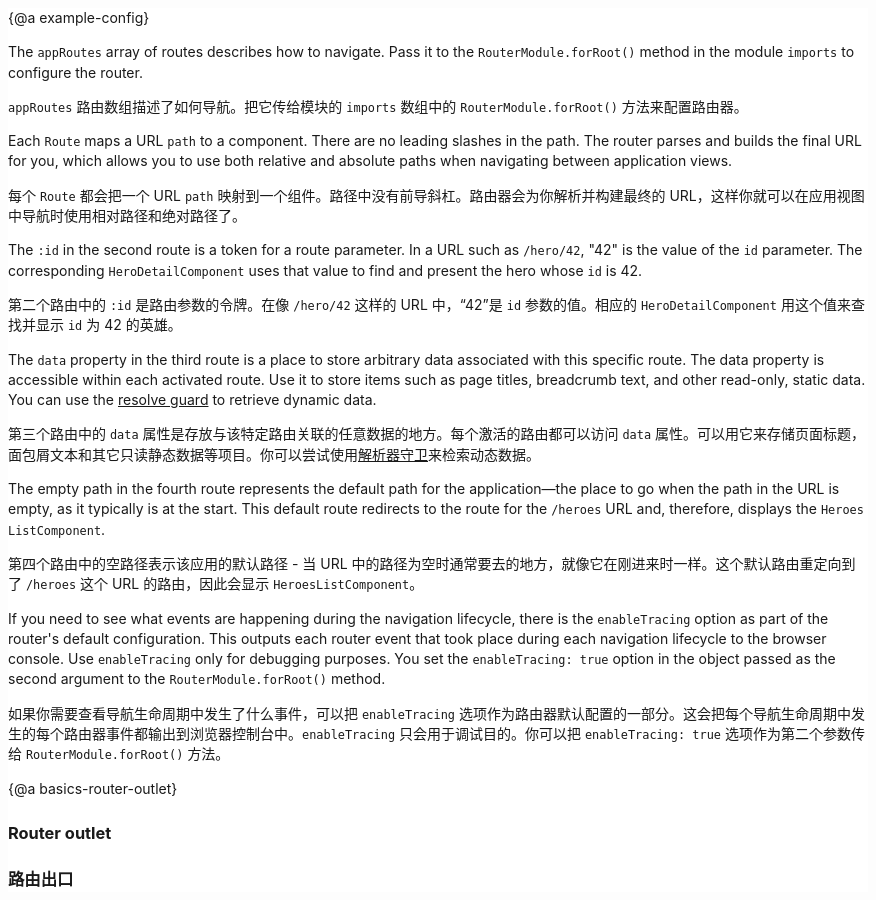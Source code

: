 <code-example path="router/src/app/app.module.0.ts" header="src/app/app.module.ts (excerpt)"></code-example>

{@a example-config}

The `appRoutes` array of routes describes how to navigate.
Pass it to the `RouterModule.forRoot()` method in the module `imports` to configure the router.

`appRoutes` 路由数组描述了如何导航。把它传给模块的 `imports` 数组中的 `RouterModule.forRoot()` 方法来配置路由器。

Each `Route` maps a URL `path` to a component.
There are no leading slashes in the path.
The router parses and builds the final URL for you, which allows you to use both relative and absolute paths when navigating between application views.

每个 `Route` 都会把一个 URL `path` 映射到一个组件。路径中没有前导斜杠。路由器会为你解析并构建最终的 URL，这样你就可以在应用视图中导航时使用相对路径和绝对路径了。

The `:id` in the second route is a token for a route parameter.
In a URL such as `/hero/42`, "42" is the value of the `id` parameter.
The corresponding `HeroDetailComponent` uses that value to find and present the hero whose `id` is 42.

第二个路由中的 `:id` 是路由参数的令牌。在像 `/hero/42` 这样的 URL 中，“42”是 `id` 参数的值。相应的 `HeroDetailComponent` 用这个值来查找并显示 `id` 为 42 的英雄。

The `data` property in the third route is a place to store arbitrary data associated with
this specific route.
The data property is accessible within each activated route. Use it to store items such as page titles, breadcrumb text, and other read-only, static data.
You can use the [resolve guard](guide/router-tutorial-toh#resolve-guard) to retrieve dynamic data.

第三个路由中的 `data` 属性是存放与该特定路由关联的任意数据的地方。每个激活的路由都可以访问 `data` 属性。可以用它来存储页面标题，面包屑文本和其它只读静态数据等项目。你可以尝试使用[解析器守卫](guide/router-tutorial-toh#resolve-guard)来检索动态数据。

The empty path in the fourth route represents the default path for the application&mdash;the place to go when the path in the URL is empty, as it typically is at the start.
This default route redirects to the route for the `/heroes` URL and, therefore, displays the `HeroesListComponent`.

第四个路由中的空路径表示该应用的默认路径 - 当 URL 中的路径为空时通常要去的地方，就像它在刚进来时一样。这个默认路由重定向到了 `/heroes` 这个 URL 的路由，因此会显示 `HeroesListComponent`。

If you need to see what events are happening during the navigation lifecycle, there is the `enableTracing` option as part of the router's default configuration.
This outputs each router event that took place during each navigation lifecycle to the browser console.
Use `enableTracing` only for debugging purposes.
You set the `enableTracing: true` option in the object passed as the second argument to the `RouterModule.forRoot()` method.

如果你需要查看导航生命周期中发生了什么事件，可以把 `enableTracing` 选项作为路由器默认配置的一部分。这会把每个导航生命周期中发生的每个路由器事件都输出到浏览器控制台中。`enableTracing` 只会用于调试目的。你可以把 `enableTracing: true` 选项作为第二个参数传给 `RouterModule.forRoot()` 方法。

{@a basics-router-outlet}

### Router outlet

### 路由出口
